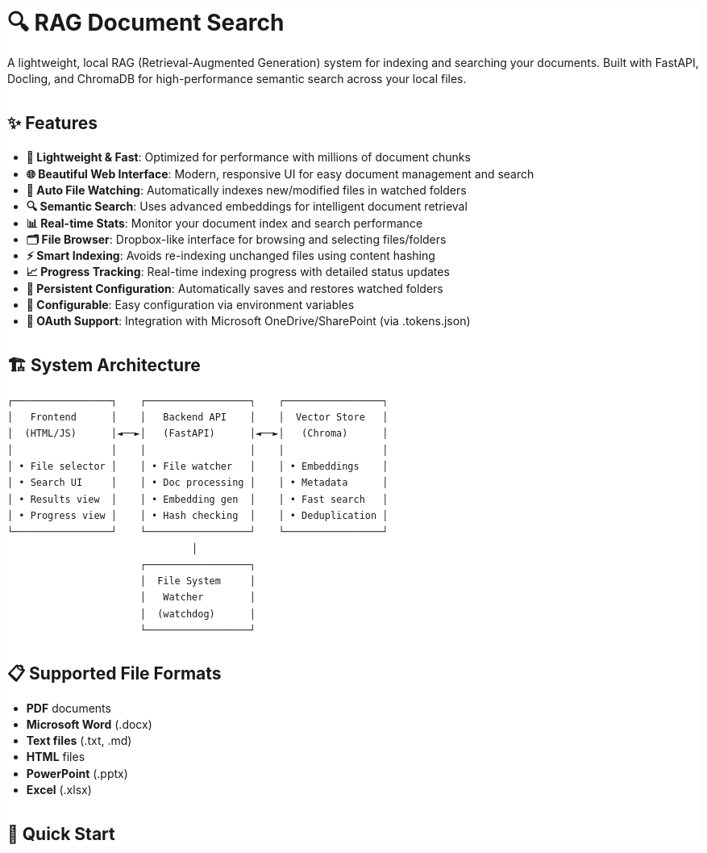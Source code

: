 # 🔍 RAG Document Search

A lightweight, local RAG (Retrieval-Augmented Generation) system for indexing and searching your documents. Built with FastAPI, Docling, and ChromaDB for high-performance semantic search across your local files.

## ✨ Features

- **🚀 Lightweight & Fast**: Optimized for performance with millions of document chunks
- **🌐 Beautiful Web Interface**: Modern, responsive UI for easy document management and search
- **📁 Auto File Watching**: Automatically indexes new/modified files in watched folders
- **🔍 Semantic Search**: Uses advanced embeddings for intelligent document retrieval
- **📊 Real-time Stats**: Monitor your document index and search performance
- **🗂️ File Browser**: Dropbox-like interface for browsing and selecting files/folders
- **⚡ Smart Indexing**: Avoids re-indexing unchanged files using content hashing
- **📈 Progress Tracking**: Real-time indexing progress with detailed status updates
- **💾 Persistent Configuration**: Automatically saves and restores watched folders
- **🔧 Configurable**: Easy configuration via environment variables
- **🔐 OAuth Support**: Integration with Microsoft OneDrive/SharePoint (via .tokens.json)

## 🏗️ System Architecture

```
┌─────────────────┐    ┌──────────────────┐    ┌─────────────────┐
│   Frontend      │    │   Backend API    │    │  Vector Store   │
│  (HTML/JS)      │◄──►│   (FastAPI)      │◄──►│   (Chroma)      │
│                 │    │                  │    │                 │
│ • File selector │    │ • File watcher   │    │ • Embeddings    │
│ • Search UI     │    │ • Doc processing │    │ • Metadata      │
│ • Results view  │    │ • Embedding gen  │    │ • Fast search   │
│ • Progress view │    │ • Hash checking  │    │ • Deduplication │
└─────────────────┘    └──────────────────┘    └─────────────────┘
                                │
                       ┌──────────────────┐
                       │  File System     │
                       │   Watcher        │
                       │  (watchdog)      │
                       └──────────────────┘
```

## 📋 Supported File Formats

- **PDF** documents
- **Microsoft Word** (.docx)
- **Text files** (.txt, .md)
- **HTML** files
- **PowerPoint** (.pptx)
- **Excel** (.xlsx)

## 🚀 Quick Start
